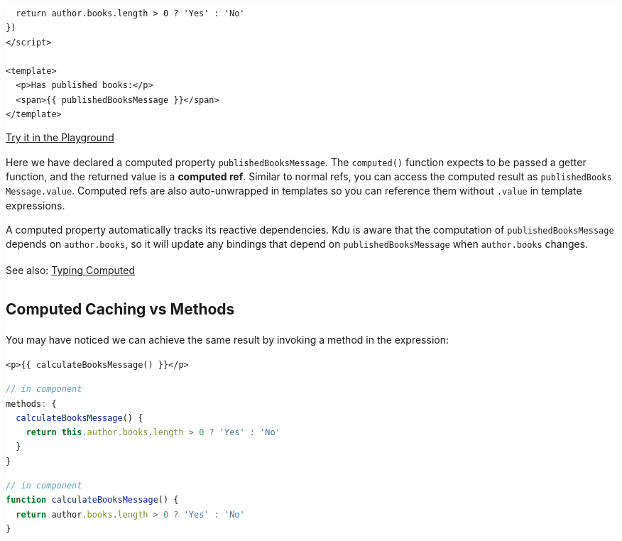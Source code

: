 ```kdu
  return author.books.length > 0 ? 'Yes' : 'No'
})
</script>

<template>
  <p>Has published books:</p>
  <span>{{ publishedBooksMessage }}</span>
</template>
```

[Try it in the Playground](https://kdujs-sfc.web.app/#eNp1kcFuwjAMhl/FyqUgQTttO1XQCTRp0yZ22mVadgitoQWaRHEKQlXffQ4UuGy32L9jf/7dipm18bZoRComlLvKeiD0jc2krmprnIcWHKrcV3scQW5q23gsoIOVMzVE/DOSWurcaPKgGl8aB9Prj0ErNYBWNaYQvZlSw7PBaBSSS2O2lMJ3eANE70UD9zCGWbFXOucJL01V9KW9/MDyXFGV/6E9svZZIiyO5NEdmQngR+puGOCSBNQN3eHqwmub5a6iEot5gFkgkVoj419qB4MhTDM4LeHYFaf7FeMTfbxDvfYlZHAHTxB9IUXAe34YHh8mT5Kzo+wlBx5ru1MeOQKY2OxV0Q2gt2OSBONZJqt01rb/EHYdtw4VYca1rxiJ88nGtbLxhozmo57YZS+QFOl5m5Dj24VYitJ7S2mScGJDY1rl8QGXsbI2ZGLXaF/VGCPV46UzB0LHzaUIbTpeVHS/aMXDzg==)

Here we have declared a computed property `publishedBooksMessage`. The `computed()` function expects to be passed a getter function, and the returned value is a **computed ref**. Similar to normal refs, you can access the computed result as `publishedBooksMessage.value`. Computed refs are also auto-unwrapped in templates so you can reference them without `.value` in template expressions.

A computed property automatically tracks its reactive dependencies. Kdu is aware that the computation of `publishedBooksMessage` depends on `author.books`, so it will update any bindings that depend on `publishedBooksMessage` when `author.books` changes.

See also: [Typing Computed](/guide/typescript/composition-api.html#typing-computed) <sup class="kt-badge ts" />

</div>

## Computed Caching vs Methods

You may have noticed we can achieve the same result by invoking a method in the expression:

```kdu-html
<p>{{ calculateBooksMessage() }}</p>
```

<div class="options-api">

```js
// in component
methods: {
  calculateBooksMessage() {
    return this.author.books.length > 0 ? 'Yes' : 'No'
  }
}
```

</div>

<div class="composition-api">

```js
// in component
function calculateBooksMessage() {
  return author.books.length > 0 ? 'Yes' : 'No'
}
```
